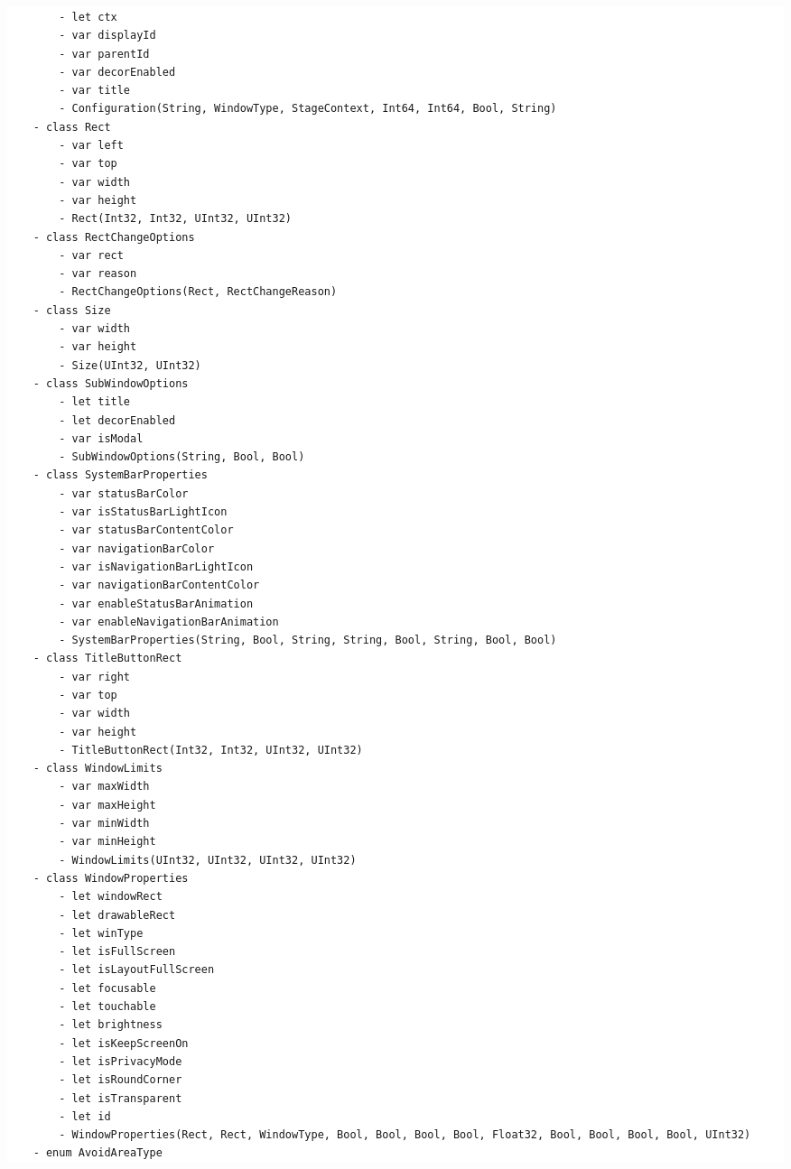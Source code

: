             - let ctx
            - var displayId
            - var parentId
            - var decorEnabled
            - var title
            - Configuration(String, WindowType, StageContext, Int64, Int64, Bool, String)
        - class Rect
            - var left
            - var top
            - var width
            - var height
            - Rect(Int32, Int32, UInt32, UInt32)
        - class RectChangeOptions
            - var rect
            - var reason
            - RectChangeOptions(Rect, RectChangeReason)
        - class Size
            - var width
            - var height
            - Size(UInt32, UInt32)
        - class SubWindowOptions
            - let title
            - let decorEnabled
            - var isModal
            - SubWindowOptions(String, Bool, Bool)
        - class SystemBarProperties
            - var statusBarColor
            - var isStatusBarLightIcon
            - var statusBarContentColor
            - var navigationBarColor
            - var isNavigationBarLightIcon
            - var navigationBarContentColor
            - var enableStatusBarAnimation
            - var enableNavigationBarAnimation
            - SystemBarProperties(String, Bool, String, String, Bool, String, Bool, Bool)
        - class TitleButtonRect
            - var right
            - var top
            - var width
            - var height
            - TitleButtonRect(Int32, Int32, UInt32, UInt32)
        - class WindowLimits
            - var maxWidth
            - var maxHeight
            - var minWidth
            - var minHeight
            - WindowLimits(UInt32, UInt32, UInt32, UInt32)
        - class WindowProperties
            - let windowRect
            - let drawableRect
            - let winType
            - let isFullScreen
            - let isLayoutFullScreen
            - let focusable
            - let touchable
            - let brightness
            - let isKeepScreenOn
            - let isPrivacyMode
            - let isRoundCorner
            - let isTransparent
            - let id
            - WindowProperties(Rect, Rect, WindowType, Bool, Bool, Bool, Bool, Float32, Bool, Bool, Bool, Bool, UInt32)
        - enum AvoidAreaType